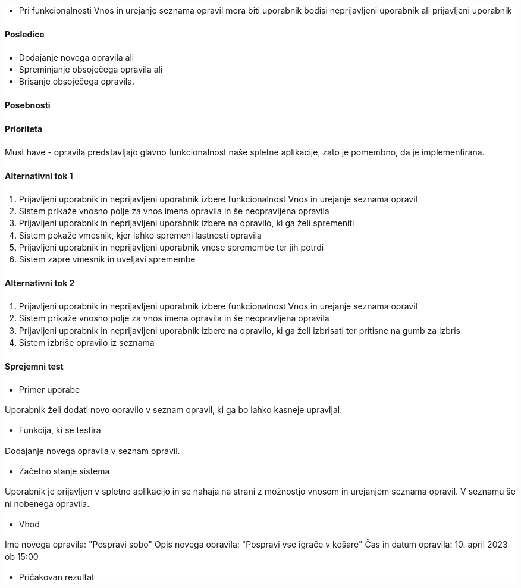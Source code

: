- Pri funkcionalnosti Vnos in urejanje seznama opravil mora biti uporabnik bodisi neprijavljeni uporabnik ali prijavljeni uporabnik

#### Posledice

- Dodajanje novega opravila ali
- Spreminjanje obsoječega opravila ali
- Brisanje obsoječega opravila.

#### Posebnosti

#### Prioriteta

Must have - opravila predstavljajo glavno funkcionalnost naše spletne aplikacije, zato je pomembno, da je implementirana.

#### Alternativni tok 1

1. Prijavljeni uporabnik in neprijavljeni uporabnik izbere funkcionalnost Vnos in urejanje seznama opravil
2. Sistem prikaže vnosno polje za vnos imena opravila in še neopravljena opravila
3. Prijavljeni uporabnik in neprijavljeni uporabnik izbere na opravilo, ki ga želi spremeniti
4. Sistem pokaže vmesnik, kjer lahko spremeni lastnosti opravila
5. Prijavljeni uporabnik in neprijavljeni uporabnik vnese spremembe ter jih potrdi
6. Sistem zapre vmesnik in uveljavi spremembe

#### Alternativni tok 2

1. Prijavljeni uporabnik in neprijavljeni uporabnik izbere funkcionalnost Vnos in urejanje seznama opravil
2. Sistem prikaže vnosno polje za vnos imena opravila in še neopravljena opravila
3. Prijavljeni uporabnik in neprijavljeni uporabnik izbere na opravilo, ki ga želi izbrisati ter pritisne na gumb za izbris
4. Sistem izbriše opravilo iz seznama

#### Sprejemni test

- Primer uporabe

Uporabnik želi dodati novo opravilo v seznam opravil, ki ga bo lahko kasneje upravljal.

- Funkcija, ki se testira

Dodajanje novega opravila v seznam opravil.

- Začetno stanje sistema

Uporabnik je prijavljen v spletno aplikacijo in se nahaja na strani z možnostjo vnosom in urejanjem seznama opravil. V seznamu še ni nobenega opravila.

- Vhod

Ime novega opravila: "Pospravi sobo"
Opis novega opravila: "Pospravi vse igrače v košare"
Čas in datum opravila: 10. april 2023 ob 15:00

- Pričakovan rezultat
